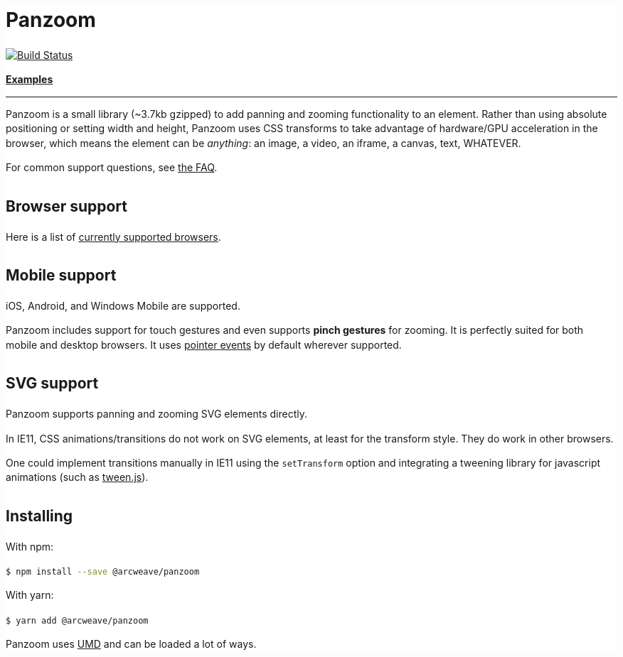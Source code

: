 # Panzoom

[![Build Status](https://travis-ci.org/timmywil/panzoom.png?branch=main)](https://travis-ci.org/timmywil/panzoom)

**[Examples](https://timmywil.com/panzoom/demo/)**

---

Panzoom is a small library (~3.7kb gzipped) to add panning and zooming functionality to an element.
Rather than using absolute positioning or setting width and height, Panzoom uses CSS transforms to take advantage of hardware/GPU acceleration in the browser, which means the element can be _anything_: an image, a video, an iframe, a canvas, text, WHATEVER.

For common support questions, see [the FAQ](https://github.com/timmywil/panzoom#faq).

## Browser support

Here is a list of [currently supported browsers](https://browserl.ist/?q=%3E0.25%25%2C+not+op_mini+all).

## Mobile support

iOS, Android, and Windows Mobile are supported.

Panzoom includes support for touch gestures and even supports **pinch gestures** for zooming. It is perfectly suited for both mobile and desktop browsers. It uses [pointer events](https://developer.mozilla.org/en-US/docs/Web/API/Pointer_events) by default wherever supported.

## SVG support

Panzoom supports panning and zooming SVG elements directly.

In IE11, CSS animations/transitions do not work on SVG elements, at least for the transform style. They do work in other browsers.

One could implement transitions manually in IE11 using the `setTransform` option and integrating a tweening library for javascript animations (such as [tween.js](https://www.createjs.com/#!/TweenJS)).

## Installing

With npm:

```bash
$ npm install --save @arcweave/panzoom
```

With yarn:

```bash
$ yarn add @arcweave/panzoom
```

Panzoom uses [UMD](https://github.com/umdjs/umd) and can be loaded a lot of ways.
